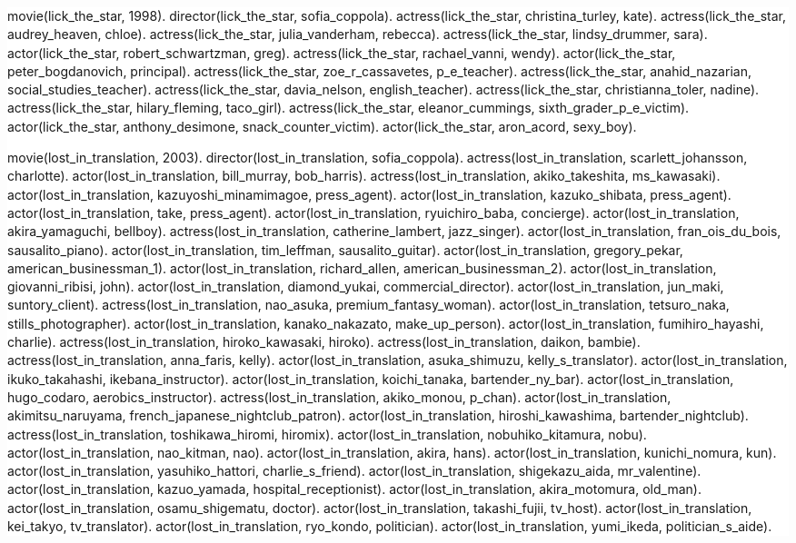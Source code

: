 movie(lick_the_star, 1998).
director(lick_the_star, sofia_coppola).
actress(lick_the_star, christina_turley, kate).
actress(lick_the_star, audrey_heaven, chloe).
actress(lick_the_star, julia_vanderham, rebecca).
actress(lick_the_star, lindsy_drummer, sara).
actor(lick_the_star, robert_schwartzman, greg).
actress(lick_the_star, rachael_vanni, wendy).
actor(lick_the_star, peter_bogdanovich, principal).
actress(lick_the_star, zoe_r_cassavetes, p_e_teacher).
actress(lick_the_star, anahid_nazarian, social_studies_teacher).
actress(lick_the_star, davia_nelson, english_teacher).
actress(lick_the_star, christianna_toler, nadine).
actress(lick_the_star, hilary_fleming, taco_girl).
actress(lick_the_star, eleanor_cummings, sixth_grader_p_e_victim).
actor(lick_the_star, anthony_desimone, snack_counter_victim).
actor(lick_the_star, aron_acord, sexy_boy).

movie(lost_in_translation, 2003).
director(lost_in_translation, sofia_coppola).
actress(lost_in_translation, scarlett_johansson, charlotte).
actor(lost_in_translation, bill_murray, bob_harris).
actress(lost_in_translation, akiko_takeshita, ms_kawasaki).
actor(lost_in_translation, kazuyoshi_minamimagoe, press_agent).
actor(lost_in_translation, kazuko_shibata, press_agent).
actor(lost_in_translation, take, press_agent).
actor(lost_in_translation, ryuichiro_baba, concierge).
actor(lost_in_translation, akira_yamaguchi, bellboy).
actress(lost_in_translation, catherine_lambert, jazz_singer).
actor(lost_in_translation, fran_ois_du_bois, sausalito_piano).
actor(lost_in_translation, tim_leffman, sausalito_guitar).
actor(lost_in_translation, gregory_pekar, american_businessman_1).
actor(lost_in_translation, richard_allen, american_businessman_2).
actor(lost_in_translation, giovanni_ribisi, john).
actor(lost_in_translation, diamond_yukai, commercial_director).
actor(lost_in_translation, jun_maki, suntory_client).
actress(lost_in_translation, nao_asuka, premium_fantasy_woman).
actor(lost_in_translation, tetsuro_naka, stills_photographer).
actor(lost_in_translation, kanako_nakazato, make_up_person).
actor(lost_in_translation, fumihiro_hayashi, charlie).
actress(lost_in_translation, hiroko_kawasaki, hiroko).
actress(lost_in_translation, daikon, bambie).
actress(lost_in_translation, anna_faris, kelly).
actor(lost_in_translation, asuka_shimuzu, kelly_s_translator).
actor(lost_in_translation, ikuko_takahashi, ikebana_instructor).
actor(lost_in_translation, koichi_tanaka, bartender_ny_bar).
actor(lost_in_translation, hugo_codaro, aerobics_instructor).
actress(lost_in_translation, akiko_monou, p_chan).
actor(lost_in_translation, akimitsu_naruyama, french_japanese_nightclub_patron).
actor(lost_in_translation, hiroshi_kawashima, bartender_nightclub).
actress(lost_in_translation, toshikawa_hiromi, hiromix).
actor(lost_in_translation, nobuhiko_kitamura, nobu).
actor(lost_in_translation, nao_kitman, nao).
actor(lost_in_translation, akira, hans).
actor(lost_in_translation, kunichi_nomura, kun).
actor(lost_in_translation, yasuhiko_hattori, charlie_s_friend).
actor(lost_in_translation, shigekazu_aida, mr_valentine).
actor(lost_in_translation, kazuo_yamada, hospital_receptionist).
actor(lost_in_translation, akira_motomura, old_man).
actor(lost_in_translation, osamu_shigematu, doctor).
actor(lost_in_translation, takashi_fujii, tv_host).
actor(lost_in_translation, kei_takyo, tv_translator).
actor(lost_in_translation, ryo_kondo, politician).
actor(lost_in_translation, yumi_ikeda, politician_s_aide).